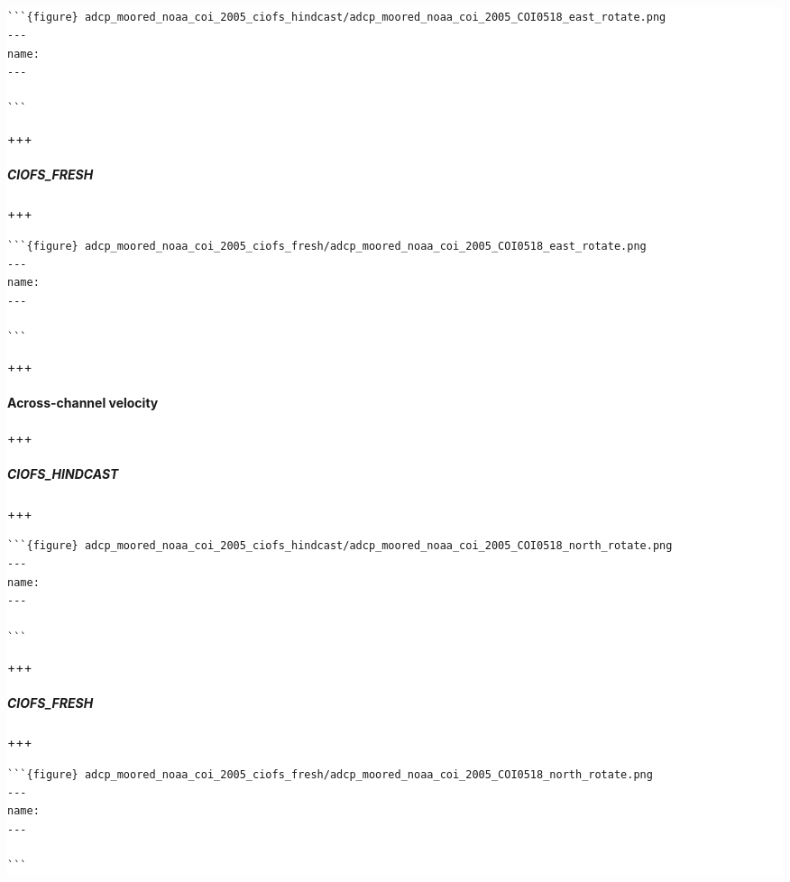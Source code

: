 

````{div} full-width                
```{figure} adcp_moored_noaa_coi_2005_ciofs_hindcast/adcp_moored_noaa_coi_2005_COI0518_east_rotate.png
---
name: 
---

```
````


+++

##### CIOFS_FRESH


+++



````{div} full-width                
```{figure} adcp_moored_noaa_coi_2005_ciofs_fresh/adcp_moored_noaa_coi_2005_COI0518_east_rotate.png
---
name: 
---

```
````


+++

#### Across-channel velocity


+++

##### CIOFS_HINDCAST


+++



````{div} full-width                
```{figure} adcp_moored_noaa_coi_2005_ciofs_hindcast/adcp_moored_noaa_coi_2005_COI0518_north_rotate.png
---
name: 
---

```
````


+++

##### CIOFS_FRESH


+++



````{div} full-width                
```{figure} adcp_moored_noaa_coi_2005_ciofs_fresh/adcp_moored_noaa_coi_2005_COI0518_north_rotate.png
---
name: 
---

```
````
